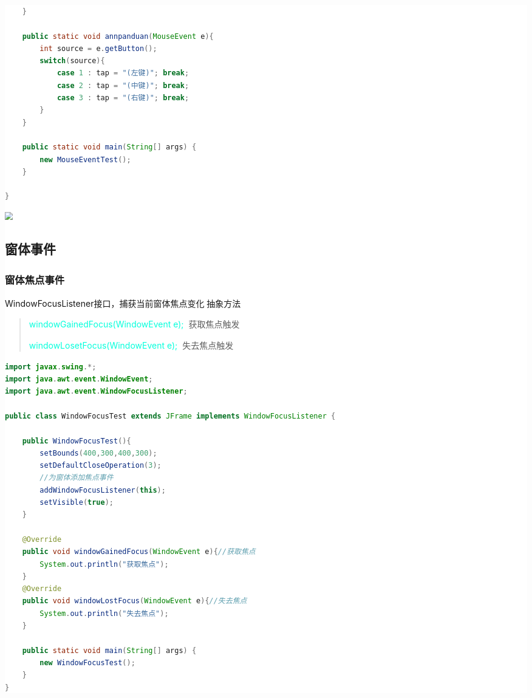 ```java
    }

    public static void annpanduan(MouseEvent e){
        int source = e.getButton();
        switch(source){
            case 1 : tap = "(左键)"; break;
            case 2 : tap = "(中键)"; break;
            case 3 : tap = "(右键)"; break;
        }
    }

    public static void main(String[] args) {
        new MouseEventTest();
    }
    
}
```

<img src="https://image.bozhu12.cc/myblog/Java/Java36.gif" style="zoom:80%;" />

## 窗体事件

### 窗体焦点事件

WindowFocusListener接口，捕获当前窗体焦点变化
抽象方法

> <font color = #05ffdc>windowGainedFocus(WindowEvent e); </font> 获取焦点触发
>
> <font color = #05ffdc>windowLosetFocus(WindowEvent e); </font>  失去焦点触发

```java
import javax.swing.*;
import java.awt.event.WindowEvent;
import java.awt.event.WindowFocusListener;

public class WindowFocusTest extends JFrame implements WindowFocusListener {

    public WindowFocusTest(){
        setBounds(400,300,400,300);
        setDefaultCloseOperation(3);
        //为窗体添加焦点事件
        addWindowFocusListener(this);
        setVisible(true);
    }

    @Override
    public void windowGainedFocus(WindowEvent e){//获取焦点
        System.out.println("获取焦点");
    }
    @Override
    public void windowLostFocus(WindowEvent e){//失去焦点
        System.out.println("失去焦点");
    }

    public static void main(String[] args) {
        new WindowFocusTest();
    }
}
```
